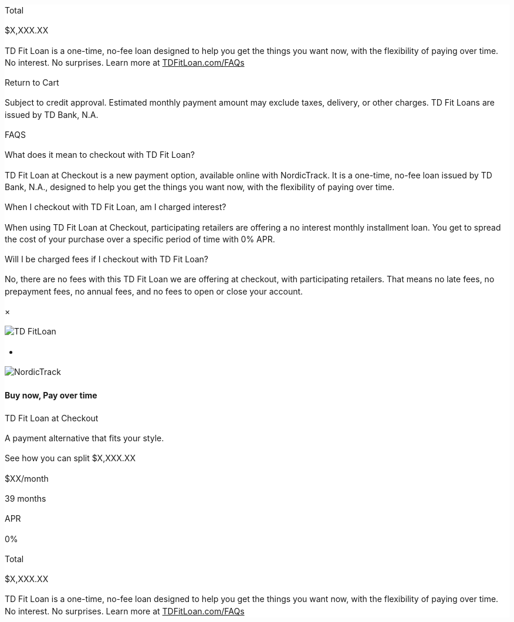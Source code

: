 Total

$X,XXX.XX

TD Fit Loan is a one-time, no-fee loan designed to help you get the things you want now, with the flexibility of paying over time.  
No interest. No surprises. Learn more at [TDFitLoan.com/FAQs](https://www.tdfitloan.com/faq#!/)

Return to Cart

Subject to credit approval. Estimated monthly payment amount may exclude taxes, delivery, or other charges. TD Fit Loans are issued by TD Bank, N.A.

FAQS

What does it mean to checkout with TD Fit Loan?

TD Fit Loan at Checkout is a new payment option, available online with NordicTrack. It is a one-time, no-fee loan issued by TD Bank, N.A., designed to help you get the things you want now, with the flexibility of paying over time.

When I checkout with TD Fit Loan, am I charged interest?

When using TD Fit Loan at Checkout, participating retailers are offering a no interest monthly installment loan. You get to spread the cost of your purchase over a specific period of time with 0% APR.

Will I be charged fees if I checkout with TD Fit Loan?

No, there are no fees with this TD Fit Loan we are offering at checkout, with participating retailers. That means no late fees, no prepayment fees, no annual fees, and no fees to open or close your account.

×

![TD FitLoan](https://res.cloudinary.com/iconcdn/image/upload/q_auto/nordictrack.com/cdn/images/logos/D747_TD_FitLoan_logo.png "TD FitLoan")

+

![NordicTrack](https://res.cloudinary.com/iconcdn/image/upload/q_auto/nordictrack.com/cdn/images/logos/D747_TD_NordicTrack.png "NordicTrack")

#### Buy now, Pay over time  
TD Fit Loan at Checkout

A payment alternative that fits your style.

See how you can split $X,XXX.XX

$XX/month

39 months

APR

0%

Total

$X,XXX.XX

TD Fit Loan is a one-time, no-fee loan designed to help you get the things you want now, with the flexibility of paying over time.  
No interest. No surprises. Learn more at [TDFitLoan.com/FAQs](https://www.tdfitloan.com/faq#!/)

